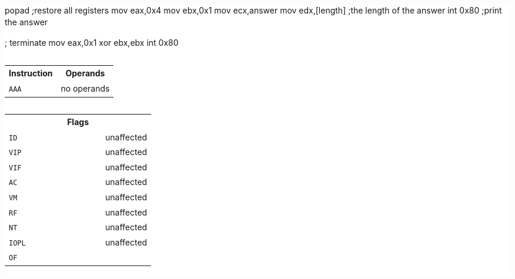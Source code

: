    popad                       ;restore all registers
   mov     eax,0x4
   mov     ebx,0x1
   mov     ecx,answer
   mov     edx,[length]          ;the length of the answer
   int     0x80                ;print the answer

   ; terminate
   mov     eax,0x1
   xor     ebx,ebx
   int     0x80</code>
</pre>

<div style="overflow:auto;">
<table class="table table-bordered">
<tr>
<th>Instruction</th>
<th>Operands</th>
</tr>
<tr>
<td><code>AAA</code></td>
<td>no operands</td>
</tr>
</table>
</div>

<div style="overflow:auto;">
<table class="table table-bordered">
<tr>
<th colspan="2">Flags</th>
</tr>
<tr>
<td width="150"><code>ID</code></td>
<td>unaffected</td>
</tr>
<tr>
<td><code>VIP</code></td>
<td>unaffected</td>
</tr>
<tr>
<td><code>VIF</code></td>
<td>unaffected</td>
</tr>
<tr>
<td><code>AC</code></td>
<td>unaffected</td>
</tr>
<tr>
<td><code>VM</code></td>
<td>unaffected</td>
</tr>
<tr>
<td><code>RF</code></td>
<td>unaffected</td>
</tr>
<tr>
<td><code>NT</code></td>
<td>unaffected</td>
</tr>
<tr>
<td><code>IOPL</code></td>
<td>unaffected</td>
</tr>
<tr>
<td><code>OF</code></td>
